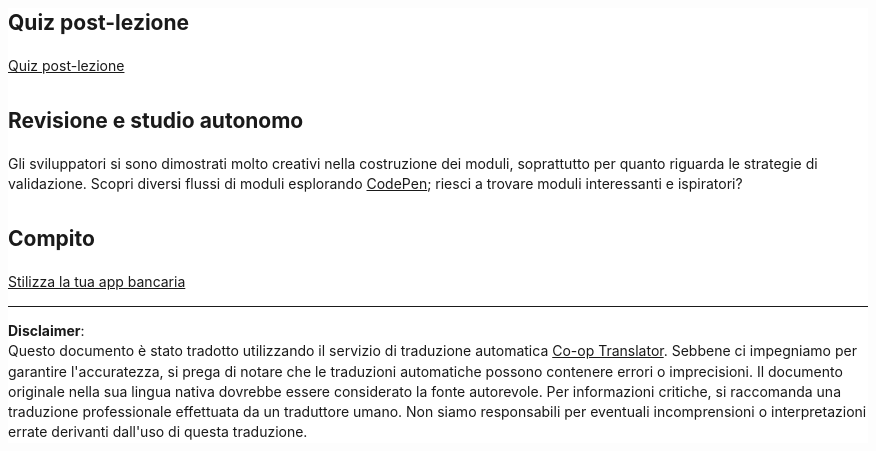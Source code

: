 ## Quiz post-lezione

[Quiz post-lezione](https://ff-quizzes.netlify.app/web/quiz/44)

## Revisione e studio autonomo

Gli sviluppatori si sono dimostrati molto creativi nella costruzione dei moduli, soprattutto per quanto riguarda le strategie di validazione. Scopri diversi flussi di moduli esplorando [CodePen](https://codepen.com); riesci a trovare moduli interessanti e ispiratori?

## Compito

[Stilizza la tua app bancaria](assignment.md)

---

**Disclaimer**:  
Questo documento è stato tradotto utilizzando il servizio di traduzione automatica [Co-op Translator](https://github.com/Azure/co-op-translator). Sebbene ci impegniamo per garantire l'accuratezza, si prega di notare che le traduzioni automatiche possono contenere errori o imprecisioni. Il documento originale nella sua lingua nativa dovrebbe essere considerato la fonte autorevole. Per informazioni critiche, si raccomanda una traduzione professionale effettuata da un traduttore umano. Non siamo responsabili per eventuali incomprensioni o interpretazioni errate derivanti dall'uso di questa traduzione.